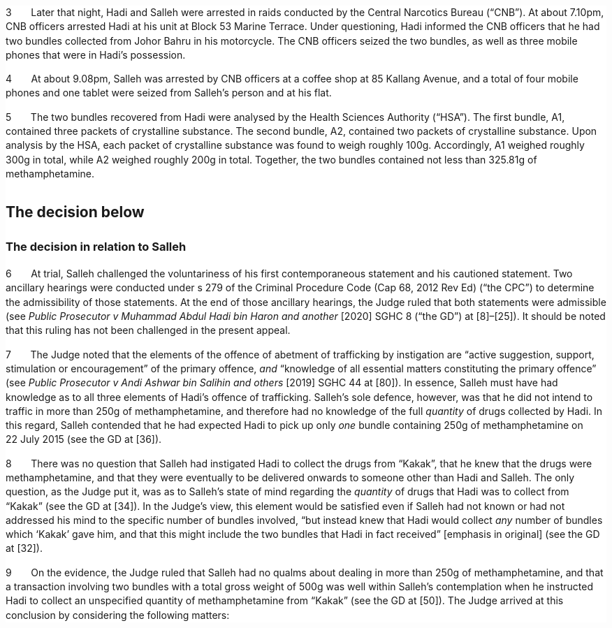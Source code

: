 3       Later that night, Hadi and Salleh were arrested in raids conducted by the Central Narcotics Bureau (“CNB”). At about 7.10pm, CNB officers arrested Hadi at his unit at Block 53 Marine Terrace. Under questioning, Hadi informed the CNB officers that he had two bundles collected from Johor Bahru in his motorcycle. The CNB officers seized the two bundles, as well as three mobile phones that were in Hadi’s possession.

4       At about 9.08pm, Salleh was arrested by CNB officers at a coffee shop at 85 Kallang Avenue, and a total of four mobile phones and one tablet were seized from Salleh’s person and at his flat.

5       The two bundles recovered from Hadi were analysed by the Health Sciences Authority (“HSA”). The first bundle, A1, contained three packets of crystalline substance. The second bundle, A2, contained two packets of crystalline substance. Upon analysis by the HSA, each packet of crystalline substance was found to weigh roughly 100g. Accordingly, A1 weighed roughly 300g in total, while A2 weighed roughly 200g in total. Together, the two bundles contained not less than 325.81g of methamphetamine.

## The decision below

### The decision in relation to Salleh

6       At trial, Salleh challenged the voluntariness of his first contemporaneous statement and his cautioned statement. Two ancillary hearings were conducted under s 279 of the Criminal Procedure Code (Cap 68, 2012 Rev Ed) (“the CPC”) to determine the admissibility of those statements. At the end of those ancillary hearings, the Judge ruled that both statements were admissible (see _Public Prosecutor v Muhammad Abdul Hadi bin Haron and another_ <span class="citation">\[2020\] SGHC 8</span> (“the GD”) at \[8\]–\[25\]). It should be noted that this ruling has not been challenged in the present appeal.

7       The Judge noted that the elements of the offence of abetment of trafficking by instigation are “active suggestion, support, stimulation or encouragement” of the primary offence, _and_ “knowledge of all essential matters constituting the primary offence” (see _Public Prosecutor v Andi Ashwar bin Salihin and others_ <span class="citation">\[2019\] SGHC 44</span> at \[80\]). In essence, Salleh must have had knowledge as to all three elements of Hadi’s offence of trafficking. Salleh’s sole defence, however, was that he did not intend to traffic in more than 250g of methamphetamine, and therefore had no knowledge of the full _quantity_ of drugs collected by Hadi. In this regard, Salleh contended that he had expected Hadi to pick up only _one_ bundle containing 250g of methamphetamine on 22 July 2015 (see the GD at \[36\]).

8       There was no question that Salleh had instigated Hadi to collect the drugs from “Kakak”, that he knew that the drugs were methamphetamine, and that they were eventually to be delivered onwards to someone other than Hadi and Salleh. The only question, as the Judge put it, was as to Salleh’s state of mind regarding the _quantity_ of drugs that Hadi was to collect from “Kakak” (see the GD at \[34\]). In the Judge’s view, this element would be satisfied even if Salleh had not known or had not addressed his mind to the specific number of bundles involved, “but instead knew that Hadi would collect _any_ number of bundles which ‘Kakak’ gave him, and that this might include the two bundles that Hadi in fact received” \[emphasis in original\] (see the GD at \[32\]).

9       On the evidence, the Judge ruled that Salleh had no qualms about dealing in more than 250g of methamphetamine, and that a transaction involving two bundles with a total gross weight of 500g was well within Salleh’s contemplation when he instructed Hadi to collect an unspecified quantity of methamphetamine from “Kakak” (see the GD at \[50\]). The Judge arrived at this conclusion by considering the following matters:
